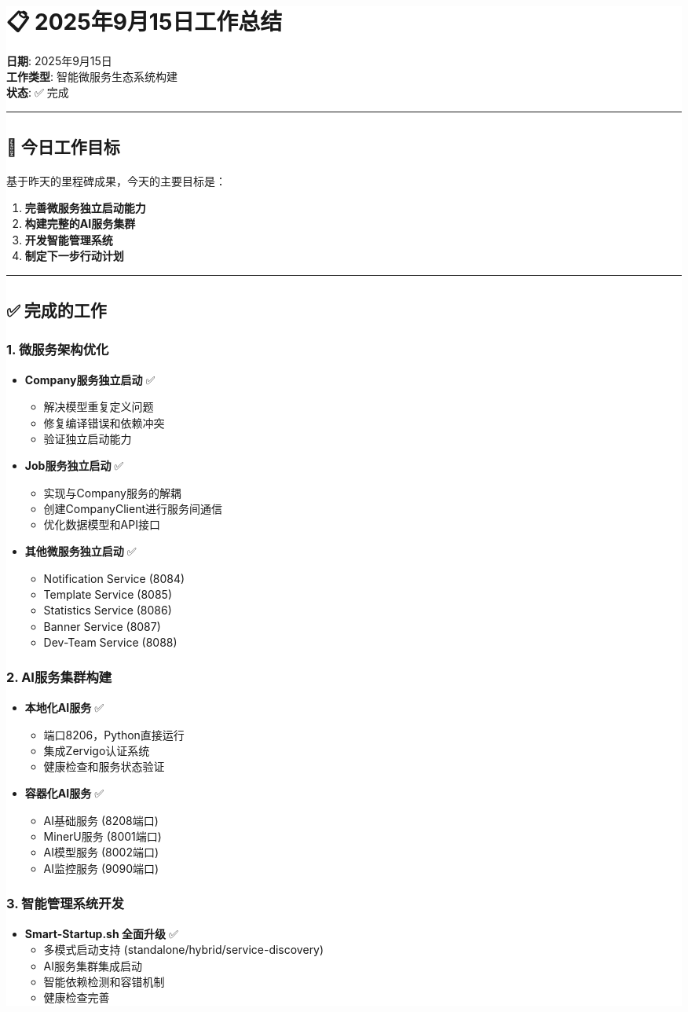 # 📋 2025年9月15日工作总结

**日期**: 2025年9月15日  
**工作类型**: 智能微服务生态系统构建  
**状态**: ✅ 完成  

---

## 🎯 今日工作目标

基于昨天的里程碑成果，今天的主要目标是：
1. **完善微服务独立启动能力**
2. **构建完整的AI服务集群**
3. **开发智能管理系统**
4. **制定下一步行动计划**

---

## ✅ 完成的工作

### 1. 微服务架构优化
- **Company服务独立启动** ✅
  - 解决模型重复定义问题
  - 修复编译错误和依赖冲突
  - 验证独立启动能力

- **Job服务独立启动** ✅
  - 实现与Company服务的解耦
  - 创建CompanyClient进行服务间通信
  - 优化数据模型和API接口

- **其他微服务独立启动** ✅
  - Notification Service (8084)
  - Template Service (8085)
  - Statistics Service (8086)
  - Banner Service (8087)
  - Dev-Team Service (8088)

### 2. AI服务集群构建
- **本地化AI服务** ✅
  - 端口8206，Python直接运行
  - 集成Zervigo认证系统
  - 健康检查和服务状态验证

- **容器化AI服务** ✅
  - AI基础服务 (8208端口)
  - MinerU服务 (8001端口)
  - AI模型服务 (8002端口)
  - AI监控服务 (9090端口)

### 3. 智能管理系统开发
- **Smart-Startup.sh 全面升级** ✅
  - 多模式启动支持 (standalone/hybrid/service-discovery)
  - AI服务集群集成启动
  - 智能依赖检测和容错机制
  - 健康检查完善
